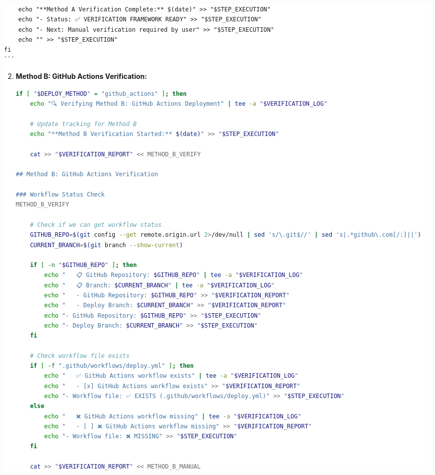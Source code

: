         echo "**Method A Verification Complete:** $(date)" >> "$STEP_EXECUTION"
        echo "- Status: ✅ VERIFICATION FRAMEWORK READY" >> "$STEP_EXECUTION"
        echo "- Next: Manual verification required by user" >> "$STEP_EXECUTION"
        echo "" >> "$STEP_EXECUTION"
    fi
    ```

2. **Method B: GitHub Actions Verification:**

    ```bash
    if [ "$DEPLOY_METHOD" = "github_actions" ]; then
        echo "🔍 Verifying Method B: GitHub Actions Deployment" | tee -a "$VERIFICATION_LOG"

        # Update tracking for Method B
        echo "**Method B Verification Started:** $(date)" >> "$STEP_EXECUTION"

        cat >> "$VERIFICATION_REPORT" << METHOD_B_VERIFY

    ## Method B: GitHub Actions Verification

    ### Workflow Status Check
    METHOD_B_VERIFY

        # Check if we can get workflow status
        GITHUB_REPO=$(git config --get remote.origin.url 2>/dev/null | sed 's/\.git$//' | sed 's|.*github\.com[/:]||')
        CURRENT_BRANCH=$(git branch --show-current)

        if [ -n "$GITHUB_REPO" ]; then
            echo "   📋 GitHub Repository: $GITHUB_REPO" | tee -a "$VERIFICATION_LOG"
            echo "   📋 Branch: $CURRENT_BRANCH" | tee -a "$VERIFICATION_LOG"
            echo "   - GitHub Repository: $GITHUB_REPO" >> "$VERIFICATION_REPORT"
            echo "   - Deploy Branch: $CURRENT_BRANCH" >> "$VERIFICATION_REPORT"
            echo "- GitHub Repository: $GITHUB_REPO" >> "$STEP_EXECUTION"
            echo "- Deploy Branch: $CURRENT_BRANCH" >> "$STEP_EXECUTION"
        fi

        # Check workflow file exists
        if [ -f ".github/workflows/deploy.yml" ]; then
            echo "   ✅ GitHub Actions workflow exists" | tee -a "$VERIFICATION_LOG"
            echo "   - [x] GitHub Actions workflow exists" >> "$VERIFICATION_REPORT"
            echo "- Workflow file: ✅ EXISTS (.github/workflows/deploy.yml)" >> "$STEP_EXECUTION"
        else
            echo "   ❌ GitHub Actions workflow missing" | tee -a "$VERIFICATION_LOG"
            echo "   - [ ] ❌ GitHub Actions workflow missing" >> "$VERIFICATION_REPORT"
            echo "- Workflow file: ❌ MISSING" >> "$STEP_EXECUTION"
        fi

        cat >> "$VERIFICATION_REPORT" << METHOD_B_MANUAL
